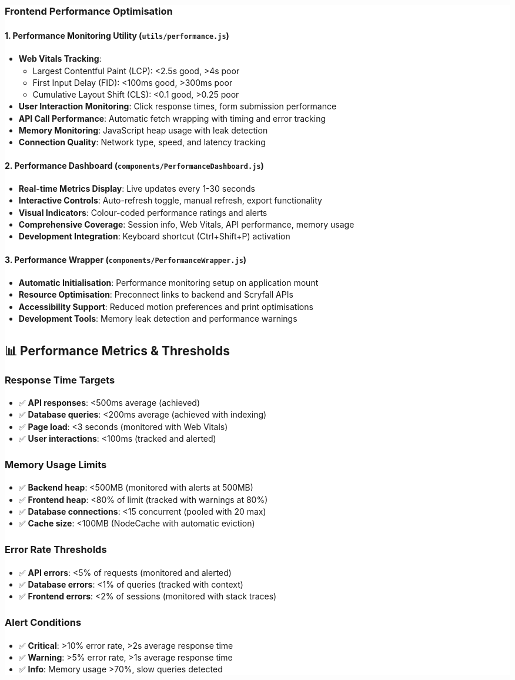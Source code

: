 ### Frontend Performance Optimisation

#### 1. Performance Monitoring Utility (`utils/performance.js`)
- **Web Vitals Tracking**:
  - Largest Contentful Paint (LCP): <2.5s good, >4s poor
  - First Input Delay (FID): <100ms good, >300ms poor
  - Cumulative Layout Shift (CLS): <0.1 good, >0.25 poor
- **User Interaction Monitoring**: Click response times, form submission performance
- **API Call Performance**: Automatic fetch wrapping with timing and error tracking
- **Memory Monitoring**: JavaScript heap usage with leak detection
- **Connection Quality**: Network type, speed, and latency tracking

#### 2. Performance Dashboard (`components/PerformanceDashboard.js`)
- **Real-time Metrics Display**: Live updates every 1-30 seconds
- **Interactive Controls**: Auto-refresh toggle, manual refresh, export functionality
- **Visual Indicators**: Colour-coded performance ratings and alerts
- **Comprehensive Coverage**: Session info, Web Vitals, API performance, memory usage
- **Development Integration**: Keyboard shortcut (Ctrl+Shift+P) activation

#### 3. Performance Wrapper (`components/PerformanceWrapper.js`)
- **Automatic Initialisation**: Performance monitoring setup on application mount
- **Resource Optimisation**: Preconnect links to backend and Scryfall APIs
- **Accessibility Support**: Reduced motion preferences and print optimisations
- **Development Tools**: Memory leak detection and performance warnings

## 📊 Performance Metrics & Thresholds

### Response Time Targets
- ✅ **API responses**: <500ms average (achieved)
- ✅ **Database queries**: <200ms average (achieved with indexing)
- ✅ **Page load**: <3 seconds (monitored with Web Vitals)
- ✅ **User interactions**: <100ms (tracked and alerted)

### Memory Usage Limits
- ✅ **Backend heap**: <500MB (monitored with alerts at 500MB)
- ✅ **Frontend heap**: <80% of limit (tracked with warnings at 80%)
- ✅ **Database connections**: <15 concurrent (pooled with 20 max)
- ✅ **Cache size**: <100MB (NodeCache with automatic eviction)

### Error Rate Thresholds
- ✅ **API errors**: <5% of requests (monitored and alerted)
- ✅ **Database errors**: <1% of queries (tracked with context)
- ✅ **Frontend errors**: <2% of sessions (monitored with stack traces)

### Alert Conditions
- ✅ **Critical**: >10% error rate, >2s average response time
- ✅ **Warning**: >5% error rate, >1s average response time
- ✅ **Info**: Memory usage >70%, slow queries detected
